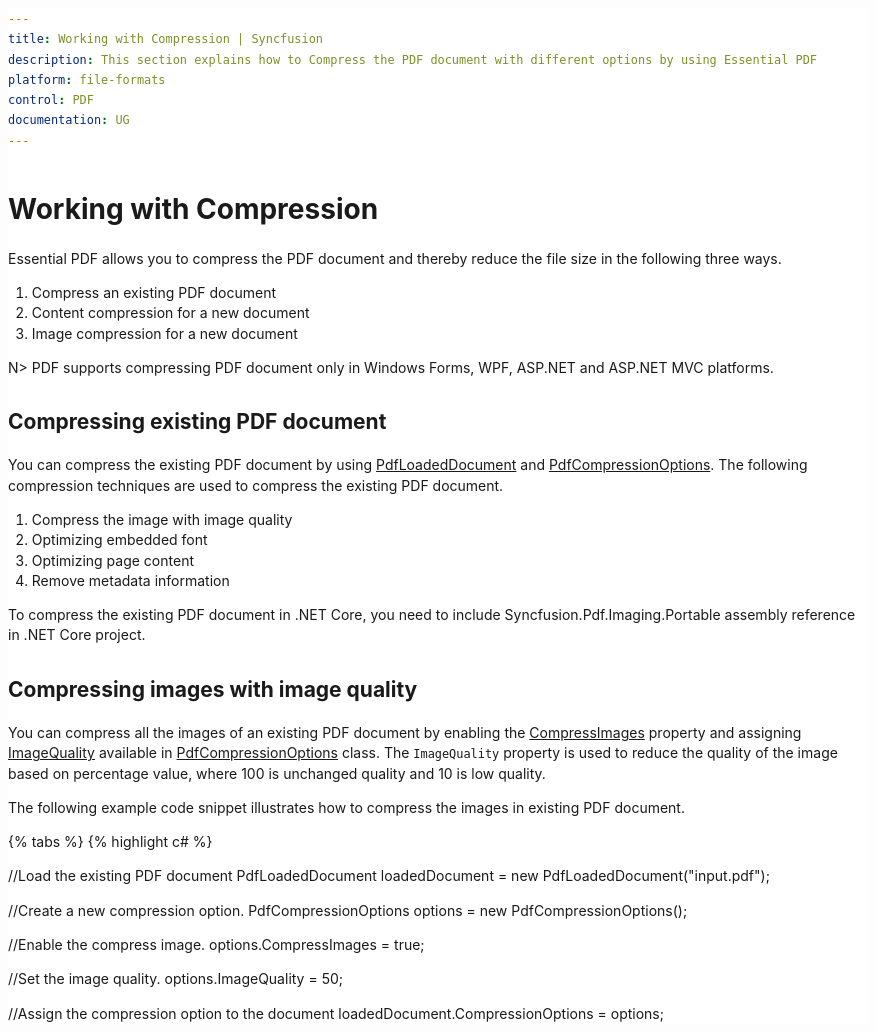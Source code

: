 ```yaml
---
title: Working with Compression | Syncfusion
description: This section explains how to Compress the PDF document with different options by using Essential PDF
platform: file-formats
control: PDF
documentation: UG
---
```

# Working with Compression

Essential PDF allows you to compress the PDF document and thereby reduce the file size in the following three ways.

1. Compress an existing PDF document
2. Content compression for a new document
3. Image compression for a new document

N> PDF supports compressing PDF document only in Windows Forms, WPF, ASP.NET and ASP.NET MVC platforms.

## Compressing existing PDF document

You can compress the existing PDF document by using [PdfLoadedDocument](https://help.syncfusion.com/cr/file-formats/Syncfusion.Pdf.Base~Syncfusion.Pdf.Parsing.PdfLoadedDocument.html) and [PdfCompressionOptions](https://help.syncfusion.com/cr/file-formats/Syncfusion.Pdf.Base~Syncfusion.Pdf.PdfCompressionOptions.html). The following compression techniques are used to compress the existing PDF document.

1. Compress the image with image quality
2. Optimizing embedded font
3. Optimizing page content
4. Remove metadata information

To compress the existing PDF document in .NET Core, you need to include Syncfusion.Pdf.Imaging.Portable assembly reference in .NET Core project.

## Compressing images with image quality

You can compress all the images of an existing PDF document by enabling the [CompressImages](https://help.syncfusion.com/cr/file-formats/Syncfusion.Pdf.Base~Syncfusion.Pdf.PdfCompressionOptions~CompressImages.html) property and assigning [ImageQuality](https://help.syncfusion.com/cr/file-formats/Syncfusion.Pdf.Base~Syncfusion.Pdf.PdfCompressionOptions~ImageQuality.html) available in [PdfCompressionOptions](https://help.syncfusion.com/cr/file-formats/Syncfusion.Pdf.Base~Syncfusion.Pdf.PdfCompressionOptions.html) class. The ```ImageQuality``` property is used to reduce the quality of the image based on percentage value, where 100 is unchanged quality and 10 is low quality.

The following example code snippet illustrates how to compress the images in existing PDF document.

{% tabs %}
{% highlight c# %}

//Load the existing PDF document
PdfLoadedDocument loadedDocument = new PdfLoadedDocument("input.pdf");

//Create a new compression option.
PdfCompressionOptions options = new PdfCompressionOptions();

//Enable the compress image.
options.CompressImages = true;

//Set the image quality.
options.ImageQuality = 50;

//Assign the compression option to the document
loadedDocument.CompressionOptions = options;